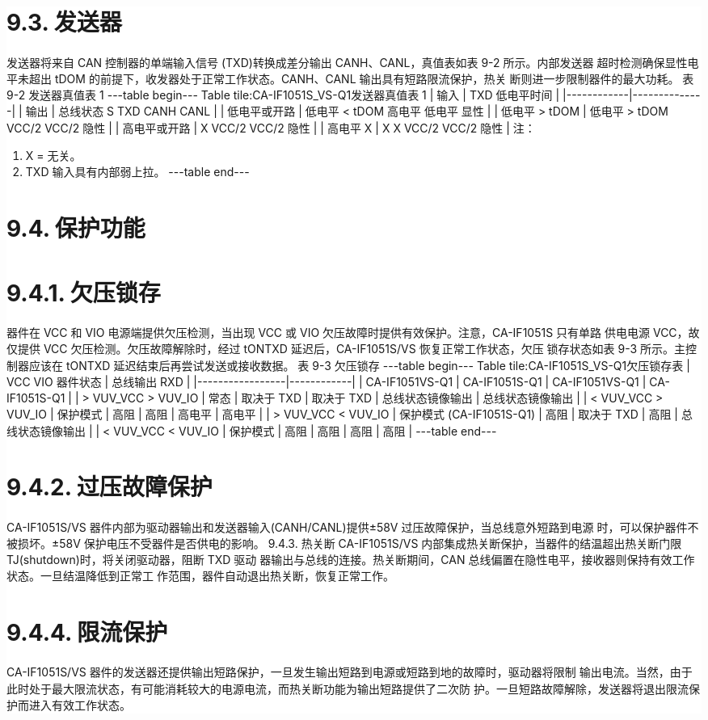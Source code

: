 
# 9.3. 发送器
发送器将来自 CAN 控制器的单端输入信号 (TXD)转换成差分输出 CANH、CANL，真值表如表 9-2 所示。内部发送器
超时检测确保显性电平未超出 tDOM 的前提下，收发器处于正常工作状态。CANH、CANL 输出具有短路限流保护，热关
断则进一步限制器件的最大功耗。
表 9-2 发送器真值表 1
---table begin---
Table tile:CA-IF1051S_VS-Q1发送器真值表 1
| 输入        | TXD 低电平时间 |
|------------|--------------|
| 输出       | 总线状态 S TXD CANH CANL |
| 低电平或开路  | 低电平 < tDOM 高电平 低电平 显性 |
| 低电平 > tDOM | 低电平 > tDOM VCC/2 VCC/2 隐性 |
| 高电平或开路  | X VCC/2 VCC/2 隐性 |
| 高电平 X    | X X VCC/2 VCC/2 隐性 |
注：
1. X = 无关。
2. TXD 输入具有内部弱上拉。
---table end---


# 9.4. 保护功能
# 9.4.1. 欠压锁存
器件在 VCC 和 VIO 电源端提供欠压检测，当出现 VCC 或 VIO 欠压故障时提供有效保护。注意，CA-IF1051S 只有单路
供电电源 VCC，故仅提供 VCC 欠压检测。欠压故障解除时，经过 tONTXD 延迟后，CA-IF1051S/VS 恢复正常工作状态，欠压
锁存状态如表 9-3 所示。主控制器应该在 tONTXD 延迟结束后再尝试发送或接收数据。
表 9-3 欠压锁存
---table begin---
Table tile:CA-IF1051S_VS-Q1欠压锁存表
| VCC VIO 器件状态 | 总线输出 RXD |
|-----------------|------------|
| CA-IF1051VS-Q1  | CA-IF1051S-Q1  | CA-IF1051VS-Q1  | CA-IF1051S-Q1 |
| > VUV_VCC > VUV_IO | 常态 | 取决于 TXD | 取决于 TXD | 总线状态镜像输出 | 总线状态镜像输出 |
| < VUV_VCC > VUV_IO | 保护模式 | 高阻 | 高阻 | 高电平 | 高电平 |
| > VUV_VCC < VUV_IO | 保护模式 (CA-IF1051S-Q1) | 高阻 | 取决于 TXD | 高阻 | 总线状态镜像输出 |
| < VUV_VCC < VUV_IO | 保护模式 | 高阻 | 高阻 | 高阻 | 高阻 |
---table end---


# 9.4.2. 过压故障保护
CA-IF1051S/VS 器件内部为驱动器输出和发送器输入(CANH/CANL)提供±58V 过压故障保护，当总线意外短路到电源
时，可以保护器件不被损坏。±58V 保护电压不受器件是否供电的影响。
 9.4.3. 热关断
CA-IF1051S/VS 内部集成热关断保护，当器件的结温超出热关断门限 TJ(shutdown)时，将关闭驱动器，阻断 TXD 驱动
器输出与总线的连接。热关断期间，CAN 总线偏置在隐性电平，接收器则保持有效工作状态。一旦结温降低到正常工
作范围，器件自动退出热关断，恢复正常工作。
# 9.4.4. 限流保护
CA-IF1051S/VS 器件的发送器还提供输出短路保护，一旦发生输出短路到电源或短路到地的故障时，驱动器将限制
输出电流。当然，由于此时处于最大限流状态，有可能消耗较大的电源电流，而热关断功能为输出短路提供了二次防
护。一旦短路故障解除，发送器将退出限流保护而进入有效工作状态。
